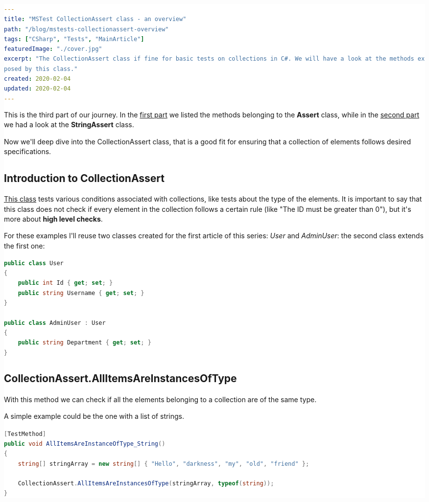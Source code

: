 ```yaml
---
title: "MSTest CollectionAssert class - an overview"
path: "/blog/mstests-collectionassert-overview"
tags: ["CSharp", "Tests", "MainArticle"]
featuredImage: "./cover.jpg"
excerpt: "The CollectionAssert class if fine for basic tests on collections in C#. We will have a look at the methods exposed by this class."
created: 2020-02-04
updated: 2020-02-04
---
```


This is the third part of our journey. In the [first part](./mstests-assert-overview "Unit testing with Assert") we listed the methods belonging to the **Assert** class, while in the [second part](./mstests-stringassert-overview "Unit testing with StringAssert") we had a look at the **StringAssert** class.

Now we'll deep dive into the CollectionAssert class, that is a good fit for ensuring that a collection of elements follows desired specifications.

## Introduction to CollectionAssert

[This class](https://docs.microsoft.com/en-us/dotnet/api/microsoft.visualstudio.testtools.unittesting.collectionassert "CollectionAssert class on Microsoft") tests various conditions associated with collections, like tests about the type of the elements. It is important to say that this class does not check if every element in the collection follows a certain rule (like "The ID must be greater than 0"), but it's more about **high level checks**.

For these examples I'll reuse two classes created for the first article of this series: _User_ and _AdminUser_: the second class extends the first one:

```cs
public class User
{
    public int Id { get; set; }
    public string Username { get; set; }
}

public class AdminUser : User
{
    public string Department { get; set; }
}

```

## CollectionAssert.AllItemsAreInstancesOfType

With this method we can check if all the elements belonging to a collection are of the same type.

A simple example could be the one with a list of strings.

```csharp
[TestMethod]
public void AllItemsAreInstanceOfType_String()
{
    string[] stringArray = new string[] { "Hello", "darkness", "my", "old", "friend" };

    CollectionAssert.AllItemsAreInstancesOfType(stringArray, typeof(string));
}
```

